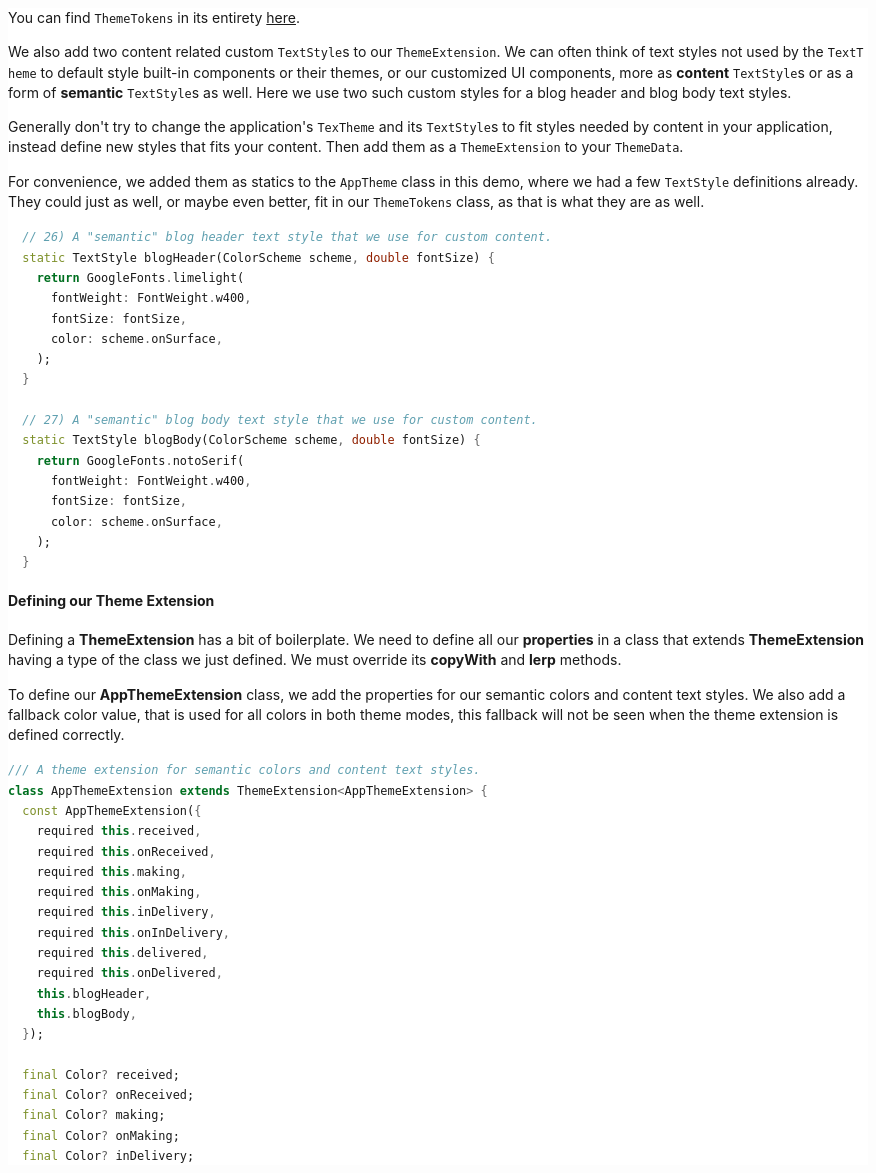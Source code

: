 You can find `ThemeTokens` in its entirety [here](https://github.com/rydmike/adaptive_theme_demo/blob/master/lib/theme/theme_tokens.dart).

We also add two content related custom `TextStyle`s to our `ThemeExtension`. We can often think of text styles not used by the `TextTheme` to default style built-in components or their themes, or our customized UI components, more as **content** `TextStyle`s or as a form of **semantic** `TextStyle`s as well. Here we use two such custom styles for a blog header and blog body text styles.

Generally don't try to change the application's `TexTheme` and its `TextStyle`s to fit styles needed by content in your application, instead define new styles that fits your content. Then add them as a `ThemeExtension` to your `ThemeData`.

For convenience, we added them as statics to the `AppTheme` class in this demo, where we had a few `TextStyle` definitions already. They could just as well, or maybe even better, fit in our `ThemeTokens` class, as that is what they are as well.

```dart
  // 26) A "semantic" blog header text style that we use for custom content.
  static TextStyle blogHeader(ColorScheme scheme, double fontSize) {
    return GoogleFonts.limelight(
      fontWeight: FontWeight.w400,
      fontSize: fontSize,
      color: scheme.onSurface,
    );
  }

  // 27) A "semantic" blog body text style that we use for custom content.
  static TextStyle blogBody(ColorScheme scheme, double fontSize) {
    return GoogleFonts.notoSerif(
      fontWeight: FontWeight.w400,
      fontSize: fontSize,
      color: scheme.onSurface,
    );
  }
```

#### Defining our Theme Extension

Defining a **ThemeExtension** has a bit of boilerplate. We need to define all our **properties** in a class that extends **ThemeExtension** having a type of the class we just defined. We must override its **copyWith** and **lerp** methods.

To define our **AppThemeExtension** class, we add the properties for our semantic colors and content text styles. We also add a fallback color value, that is used for all colors in both theme modes, this fallback will not be seen when the theme extension is defined correctly.

```dart
/// A theme extension for semantic colors and content text styles.
class AppThemeExtension extends ThemeExtension<AppThemeExtension> {
  const AppThemeExtension({
    required this.received,
    required this.onReceived,
    required this.making,
    required this.onMaking,
    required this.inDelivery,
    required this.onInDelivery,
    required this.delivered,
    required this.onDelivered,
    this.blogHeader,
    this.blogBody,
  });

  final Color? received;
  final Color? onReceived;
  final Color? making;
  final Color? onMaking;
  final Color? inDelivery;
```
